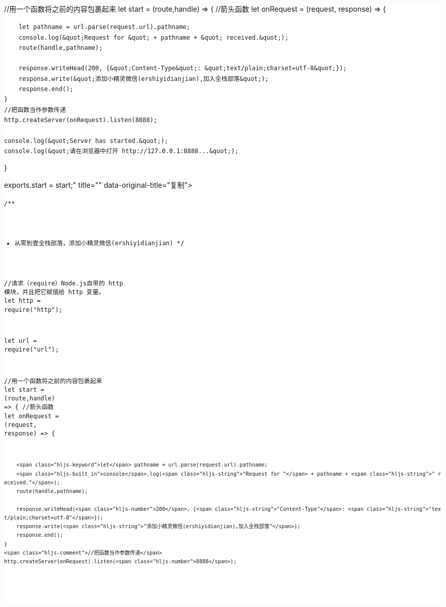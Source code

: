 
//用一个函数将之前的内容包裹起来
let start = (route,handle) => {
        //箭头函数
    let onRequest = (request, response) => {
        
        let pathname = url.parse(request.url).pathname;
        console.log(&quot;Request for &quot; + pathname + &quot; received.&quot;);
        route(handle,pathname);

        response.writeHead(200, {&quot;Content-Type&quot;: &quot;text/plain;charset=utf-8&quot;});
        response.write(&quot;添加小精灵微信(ershiyidianjian),加入全栈部落&quot;);
        response.end();
    }
    //把函数当作参数传递
    http.createServer(onRequest).listen(8888);

    console.log(&quot;Server has started.&quot;);
    console.log(&quot;请在浏览器中打开 http://127.0.0.1:8888...&quot;);
}

exports.start = start;" title="" data-original-title="复制"></span>
      <span type="button" class="saveToNote code-tool" data-toggle="tooltip" data-placement="top" title="" data-original-title="放进笔记"></span>
      </div>
      </div><pre class="javascript hljs"><code class="js"><span class="hljs-comment">/**
 * 从零到壹全栈部落，添加小精灵微信(ershiyidianjian)
 */</span>

<span class="hljs-comment">//请求（require）Node.js自带的 http 模块，并且把它赋值给 http 变量。</span>
<span class="hljs-keyword">let</span> http = <span class="hljs-built_in">require</span>(<span class="hljs-string">"http"</span>);

<span class="hljs-keyword">let</span> url = <span class="hljs-built_in">require</span>(<span class="hljs-string">"url"</span>);


<span class="hljs-comment">//用一个函数将之前的内容包裹起来</span>
<span class="hljs-keyword">let</span> start = <span class="hljs-function">(<span class="hljs-params">route,handle</span>) =&gt;</span> {
        <span class="hljs-comment">//箭头函数</span>
    <span class="hljs-keyword">let</span> onRequest = <span class="hljs-function">(<span class="hljs-params">request, response</span>) =&gt;</span> {
        
        <span class="hljs-keyword">let</span> pathname = url.parse(request.url).pathname;
        <span class="hljs-built_in">console</span>.log(<span class="hljs-string">"Request for "</span> + pathname + <span class="hljs-string">" received."</span>);
        route(handle,pathname);

        response.writeHead(<span class="hljs-number">200</span>, {<span class="hljs-string">"Content-Type"</span>: <span class="hljs-string">"text/plain;charset=utf-8"</span>});
        response.write(<span class="hljs-string">"添加小精灵微信(ershiyidianjian),加入全栈部落"</span>);
        response.end();
    }
    <span class="hljs-comment">//把函数当作参数传递</span>
    http.createServer(onRequest).listen(<span class="hljs-number">8888</span>);
